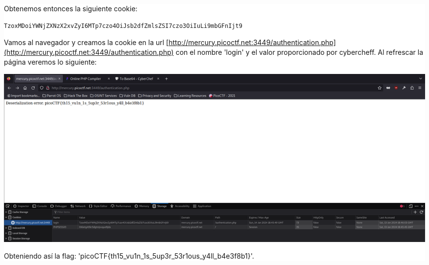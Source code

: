 Obtenemos entonces la siguiente cookie:

```
TzoxMDoiYWNjZXNzX2xvZyI6MTp7czo4OiJsb2dfZmlsZSI7czo3OiIuLi9mbGFnIjt9
```

Vamos al navegador y creamos la cookie en la url [http://mercury.picoctf.net:3449/authentication.php](http://mercury.picoctf.net:3449/authentication.php) con el nombre 'login' y el valor proporcionado por cybercheff. Al refrescar la página veremos lo siguiente:

![Página web](img/web5.png)

Obteniendo así la flag: 'picoCTF{th15_vu1n_1s_5up3r_53r1ous_y4ll_b4e3f8b1}'.